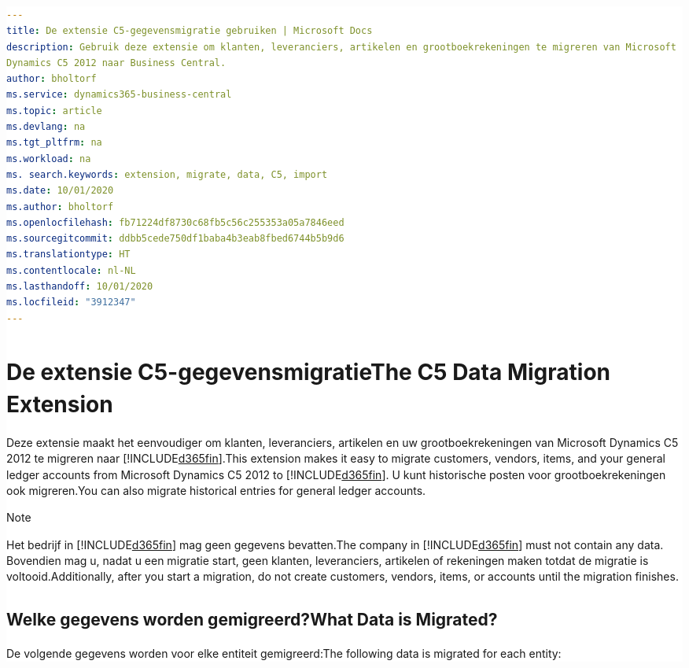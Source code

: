 ```yaml
---
title: De extensie C5-gegevensmigratie gebruiken | Microsoft Docs
description: Gebruik deze extensie om klanten, leveranciers, artikelen en grootboekrekeningen te migreren van Microsoft Dynamics C5 2012 naar Business Central.
author: bholtorf
ms.service: dynamics365-business-central
ms.topic: article
ms.devlang: na
ms.tgt_pltfrm: na
ms.workload: na
ms. search.keywords: extension, migrate, data, C5, import
ms.date: 10/01/2020
ms.author: bholtorf
ms.openlocfilehash: fb71224df8730c68fb5c56c255353a05a7846eed
ms.sourcegitcommit: ddbb5cede750df1baba4b3eab8fbed6744b5b9d6
ms.translationtype: HT
ms.contentlocale: nl-NL
ms.lasthandoff: 10/01/2020
ms.locfileid: "3912347"
---
```

# <a name="the-c5-data-migration-extension"></a><span data-ttu-id="7d2b3-103">De extensie C5-gegevensmigratie</span><span class="sxs-lookup"><span data-stu-id="7d2b3-103">The C5 Data Migration Extension</span></span>

<span data-ttu-id="7d2b3-104">Deze extensie maakt het eenvoudiger om klanten, leveranciers, artikelen en uw grootboekrekeningen van Microsoft Dynamics C5 2012 te migreren naar [!INCLUDE[d365fin](includes/d365fin_md.md)].</span><span class="sxs-lookup"><span data-stu-id="7d2b3-104">This extension makes it easy to migrate customers, vendors, items, and your general ledger accounts from Microsoft Dynamics C5 2012 to [!INCLUDE[d365fin](includes/d365fin_md.md)].</span></span> <span data-ttu-id="7d2b3-105">U kunt historische posten voor grootboekrekeningen ook migreren.</span><span class="sxs-lookup"><span data-stu-id="7d2b3-105">You can also migrate historical entries for general ledger accounts.</span></span>

> [!Note]
> <span data-ttu-id="7d2b3-106">Het bedrijf in [!INCLUDE[d365fin](includes/d365fin_md.md)] mag geen gegevens bevatten.</span><span class="sxs-lookup"><span data-stu-id="7d2b3-106">The company in [!INCLUDE[d365fin](includes/d365fin_md.md)] must not contain any data.</span></span> <span data-ttu-id="7d2b3-107">Bovendien mag u, nadat u een migratie start, geen klanten, leveranciers, artikelen of rekeningen maken totdat de migratie is voltooid.</span><span class="sxs-lookup"><span data-stu-id="7d2b3-107">Additionally, after you start a migration, do not create customers, vendors, items, or accounts until the migration finishes.</span></span>

## <a name="what-data-is-migrated"></a><span data-ttu-id="7d2b3-108">Welke gegevens worden gemigreerd?</span><span class="sxs-lookup"><span data-stu-id="7d2b3-108">What Data is Migrated?</span></span>
<span data-ttu-id="7d2b3-109">De volgende gegevens worden voor elke entiteit gemigreerd:</span><span class="sxs-lookup"><span data-stu-id="7d2b3-109">The following data is migrated for each entity:</span></span>
